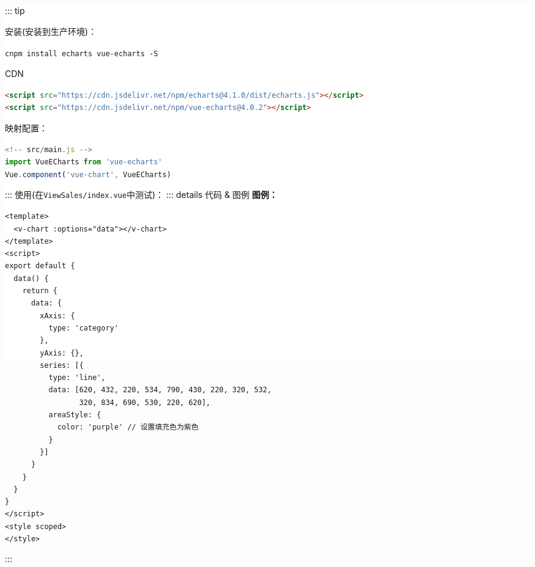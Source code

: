 ::: tip

安装(安装到生产环境)：
```shell script
cnpm install echarts vue-echarts -S
```
CDN
```html
<script src="https://cdn.jsdelivr.net/npm/echarts@4.1.0/dist/echarts.js"></script>
<script src="https://cdn.jsdelivr.net/npm/vue-echarts@4.0.2"></script>
```

映射配置：
```js
<!-- src/main.js -->
import VueECharts from 'vue-echarts'
Vue.component('vue-chart', VueECharts)
```
:::
使用(在`ViewSales/index.vue`中测试)：
::: details 代码 & 图例
**图例：**

<div id="vue-chart" style="width:600px;height:250px;background-color: #FFF"/>
<script type="text/javascript">
   const vueChartDom001 = document.getElementById('vue-chart');
   const vueChart001 = echarts.init(vueChartDom001);
   vueChart001.setOption({
       xAxis: { type: 'category' },
       yAxis: {},
       series: [{
           type: 'line',
           data: [620, 432, 220, 534, 790, 430, 220, 320, 532, 320, 834, 690, 530, 220, 620],
       }]
   });
</script>

```vue
<template>
  <v-chart :options="data"></v-chart>
</template>
<script>
export default {
  data() {
    return {
      data: {
        xAxis: {
          type: 'category'
        },
        yAxis: {},
        series: [{
          type: 'line',
          data: [620, 432, 220, 534, 790, 430, 220, 320, 532,
                 320, 834, 690, 530, 220, 620],
          areaStyle: {
            color: 'purple' // 设置填充色为紫色
          }
        }]
      }
    }
  }
}
</script>
<style scoped>
</style>
```
:::